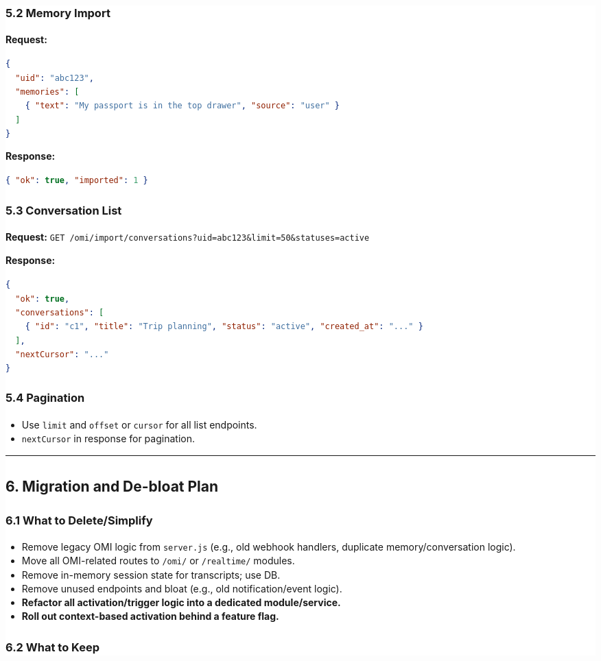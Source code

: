 ### 5.2 Memory Import

**Request:**
```json
{
  "uid": "abc123",
  "memories": [
    { "text": "My passport is in the top drawer", "source": "user" }
  ]
}
```
**Response:**
```json
{ "ok": true, "imported": 1 }
```

### 5.3 Conversation List

**Request:**
`GET /omi/import/conversations?uid=abc123&limit=50&statuses=active`

**Response:**
```json
{
  "ok": true,
  "conversations": [
    { "id": "c1", "title": "Trip planning", "status": "active", "created_at": "..." }
  ],
  "nextCursor": "..."
}
```

### 5.4 Pagination

- Use `limit` and `offset` or `cursor` for all list endpoints.
- `nextCursor` in response for pagination.

---

## 6. Migration and De-bloat Plan

### 6.1 What to Delete/Simplify

- Remove legacy OMI logic from `server.js` (e.g., old webhook handlers, duplicate memory/conversation logic).
- Move all OMI-related routes to `/omi/` or `/realtime/` modules.
- Remove in-memory session state for transcripts; use DB.
- Remove unused endpoints and bloat (e.g., old notification/event logic).
- **Refactor all activation/trigger logic into a dedicated module/service.**
- **Roll out context-based activation behind a feature flag.**

### 6.2 What to Keep
